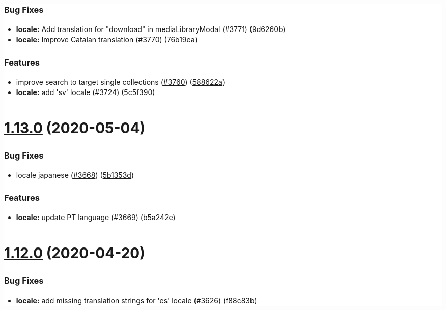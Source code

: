 
### Bug Fixes

* **locale:** Add translation for "download" in mediaLibraryModal ([#3771](https://github.com/netlify/netlify-cms/tree/master/packages/netlify-cms-locales/issues/3771)) ([9d6260b](https://github.com/netlify/netlify-cms/tree/master/packages/netlify-cms-locales/commit/9d6260bd4b709f95c03ff37587bc2e40485451e5))
* **locale:** Improve Catalan translation ([#3770](https://github.com/netlify/netlify-cms/tree/master/packages/netlify-cms-locales/issues/3770)) ([76b19ea](https://github.com/netlify/netlify-cms/tree/master/packages/netlify-cms-locales/commit/76b19eaca44e435f10fd1cc39ec5a0d2b008950b))


### Features

* improve search to target single collections ([#3760](https://github.com/netlify/netlify-cms/tree/master/packages/netlify-cms-locales/issues/3760)) ([588622a](https://github.com/netlify/netlify-cms/tree/master/packages/netlify-cms-locales/commit/588622adb23df53f9a26914446b0982eddf8f15c))
* **locale:** add 'sv' locale ([#3724](https://github.com/netlify/netlify-cms/tree/master/packages/netlify-cms-locales/issues/3724)) ([5c5f390](https://github.com/netlify/netlify-cms/tree/master/packages/netlify-cms-locales/commit/5c5f3905901a014e94b9ed2b2f8d73377432038f))





# [1.13.0](https://github.com/netlify/netlify-cms/tree/master/packages/netlify-cms-locales/compare/netlify-cms-locales@1.12.0...netlify-cms-locales@1.13.0) (2020-05-04)


### Bug Fixes

* locale japanese ([#3668](https://github.com/netlify/netlify-cms/tree/master/packages/netlify-cms-locales/issues/3668)) ([5b1353d](https://github.com/netlify/netlify-cms/tree/master/packages/netlify-cms-locales/commit/5b1353d75580ffd5968f2ed5f1978864bdf13e54))


### Features

* **locale:** update PT language ([#3669](https://github.com/netlify/netlify-cms/tree/master/packages/netlify-cms-locales/issues/3669)) ([b5a242e](https://github.com/netlify/netlify-cms/tree/master/packages/netlify-cms-locales/commit/b5a242ec8ed627e7f5e2ce8af454dd1dda1f71cc))





# [1.12.0](https://github.com/netlify/netlify-cms/tree/master/packages/netlify-cms-locales/compare/netlify-cms-locales@1.11.0...netlify-cms-locales@1.12.0) (2020-04-20)


### Bug Fixes

* **locale:** add missing translation strings for 'es' locale ([#3626](https://github.com/netlify/netlify-cms/tree/master/packages/netlify-cms-locales/issues/3626)) ([f88c83b](https://github.com/netlify/netlify-cms/tree/master/packages/netlify-cms-locales/commit/f88c83b97a18d9094240b688739d8b2909f19b0c))

